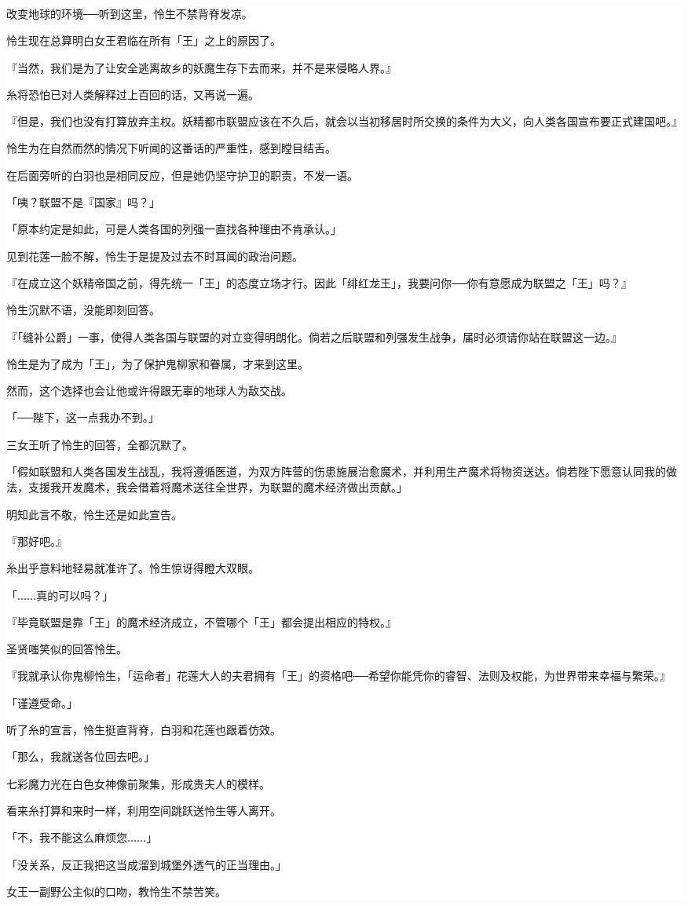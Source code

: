 改变地球的环境──听到这里，怜生不禁背脊发凉。

怜生现在总算明白女王君临在所有「王」之上的原因了。

『当然，我们是为了让安全逃离故乡的妖魔生存下去而来，并不是来侵略人界。』

糸将恐怕已对人类解释过上百回的话，又再说一遍。

『但是，我们也没有打算放弃主权。妖精都市联盟应该在不久后，就会以当初移居时所交换的条件为大义，向人类各国宣布要正式建国吧。』

怜生为在自然而然的情况下听闻的这番话的严重性，感到瞠目结舌。

在后面旁听的白羽也是相同反应，但是她仍坚守护卫的职责，不发一语。

「咦？联盟不是『国家』吗？」

「原本约定是如此，可是人类各国的列强一直找各种理由不肯承认。」

见到花莲一脸不解，怜生于是提及过去不时耳闻的政治问题。

『在成立这个妖精帝国之前，得先统一「王」的态度立场才行。因此「绯红龙王」，我要问你──你有意愿成为联盟之「王」吗？』

怜生沉默不语，没能即刻回答。

『「缝补公爵」一事，使得人类各国与联盟的对立变得明朗化。倘若之后联盟和列强发生战争，届时必须请你站在联盟这一边。』

怜生是为了成为「王」，为了保护鬼柳家和眷属，才来到这里。

然而，这个选择也会让他或许得跟无辜的地球人为敌交战。

「──陛下，这一点我办不到。」

三女王听了怜生的回答，全都沉默了。

「假如联盟和人类各国发生战乱，我将遵循医道，为双方阵营的伤患施展治愈魔术，并利用生产魔术将物资送达。倘若陛下愿意认同我的做法，支援我开发魔术，我会借着将魔术送往全世界，为联盟的魔术经济做出贡献。」

明知此言不敬，怜生还是如此宣告。

『那好吧。』

糸出乎意料地轻易就准许了。怜生惊讶得瞪大双眼。

「……真的可以吗？」

『毕竟联盟是靠「王」的魔术经济成立，不管哪个「王」都会提出相应的特权。』

圣贤嗤笑似的回答怜生。

『我就承认你鬼柳怜生，「运命者」花莲大人的夫君拥有「王」的资格吧──希望你能凭你的睿智、法则及权能，为世界带来幸福与繁荣。』

「谨遵受命。」

听了糸的宣言，怜生挺直背脊，白羽和花莲也跟着仿效。

「那么，我就送各位回去吧。」

七彩魔力光在白色女神像前聚集，形成贵夫人的模样。

看来糸打算和来时一样，利用空间跳跃送怜生等人离开。

「不，我不能这么麻烦您……」

「没关系，反正我把这当成溜到城堡外透气的正当理由。」

女王一副野公主似的口吻，教怜生不禁苦笑。
